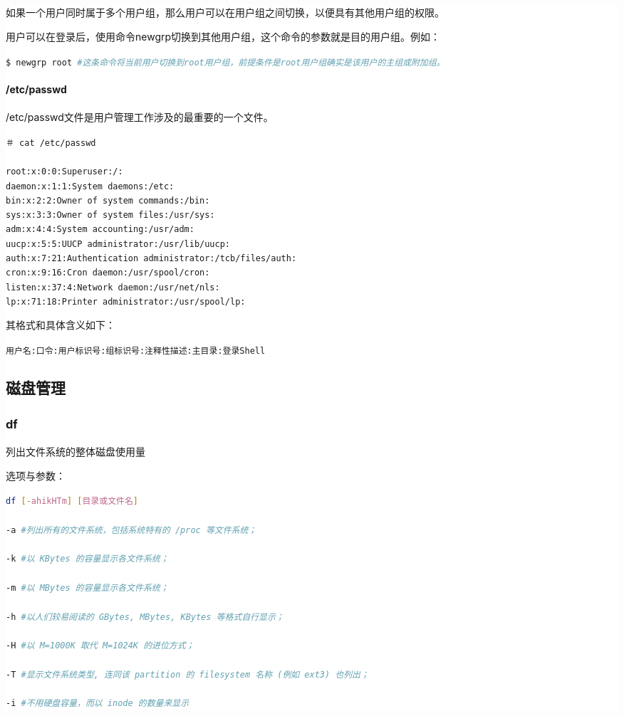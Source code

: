 如果一个用户同时属于多个用户组，那么用户可以在用户组之间切换，以便具有其他用户组的权限。

用户可以在登录后，使用命令newgrp切换到其他用户组，这个命令的参数就是目的用户组。例如：

```sh
$ newgrp root #这条命令将当前用户切换到root用户组，前提条件是root用户组确实是该用户的主组或附加组。
```

#### /etc/passwd

/etc/passwd文件是用户管理工作涉及的最重要的一个文件。

```sh
＃ cat /etc/passwd

root:x:0:0:Superuser:/:
daemon:x:1:1:System daemons:/etc:
bin:x:2:2:Owner of system commands:/bin:
sys:x:3:3:Owner of system files:/usr/sys:
adm:x:4:4:System accounting:/usr/adm:
uucp:x:5:5:UUCP administrator:/usr/lib/uucp:
auth:x:7:21:Authentication administrator:/tcb/files/auth:
cron:x:9:16:Cron daemon:/usr/spool/cron:
listen:x:37:4:Network daemon:/usr/net/nls:
lp:x:71:18:Printer administrator:/usr/spool/lp:
```

其格式和具体含义如下：

`用户名:口令:用户标识号:组标识号:注释性描述:主目录:登录Shell`

## 磁盘管理

### df

列出文件系统的整体磁盘使用量

选项与参数：

```sh
df [-ahikHTm] [目录或文件名]

-a #列出所有的文件系统，包括系统特有的 /proc 等文件系统；

-k #以 KBytes 的容量显示各文件系统；

-m #以 MBytes 的容量显示各文件系统；

-h #以人们较易阅读的 GBytes, MBytes, KBytes 等格式自行显示；

-H #以 M=1000K 取代 M=1024K 的进位方式；

-T #显示文件系统类型, 连同该 partition 的 filesystem 名称 (例如 ext3) 也列出；

-i #不用硬盘容量，而以 inode 的数量来显示
```
